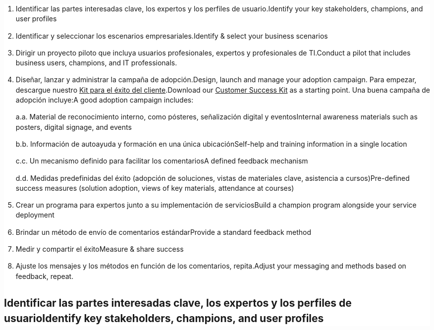 1.  <span data-ttu-id="41487-108">Identificar las partes interesadas clave, los expertos y los perfiles de usuario.</span><span class="sxs-lookup"><span data-stu-id="41487-108">Identify your key stakeholders, champions, and user profiles</span></span>

2.  <span data-ttu-id="41487-109">Identificar y seleccionar los escenarios empresariales.</span><span class="sxs-lookup"><span data-stu-id="41487-109">Identify & select your business scenarios</span></span>

3.  <span data-ttu-id="41487-110">Dirigir un proyecto piloto que incluya usuarios profesionales, expertos y profesionales de TI.</span><span class="sxs-lookup"><span data-stu-id="41487-110">Conduct a pilot that includes business users, champions, and IT professionals.</span></span>  

4.  <span data-ttu-id="41487-111">Diseñar, lanzar y administrar la campaña de adopción.</span><span class="sxs-lookup"><span data-stu-id="41487-111">Design, launch and manage your adoption campaign.</span></span> <span data-ttu-id="41487-112">Para empezar, descargue nuestro [Kit para el éxito del cliente](https://aka.ms/TeamsSuccessKit).</span><span class="sxs-lookup"><span data-stu-id="41487-112">Download our [Customer Success Kit](https://aka.ms/TeamsSuccessKit) as a starting point.</span></span> <span data-ttu-id="41487-113">Una buena campaña de adopción incluye:</span><span class="sxs-lookup"><span data-stu-id="41487-113">A good adoption campaign includes:</span></span>

    <span data-ttu-id="41487-114">a.</span><span class="sxs-lookup"><span data-stu-id="41487-114">a.</span></span>  <span data-ttu-id="41487-115">Material de reconocimiento interno, como pósteres, señalización digital y eventos</span><span class="sxs-lookup"><span data-stu-id="41487-115">Internal awareness materials such as posters, digital signage, and events</span></span>

    <span data-ttu-id="41487-116">b.</span><span class="sxs-lookup"><span data-stu-id="41487-116">b.</span></span>  <span data-ttu-id="41487-117">Información de autoayuda y formación en una única ubicación</span><span class="sxs-lookup"><span data-stu-id="41487-117">Self-help and training information in a single location</span></span>
    
    <span data-ttu-id="41487-118">c.</span><span class="sxs-lookup"><span data-stu-id="41487-118">c.</span></span>  <span data-ttu-id="41487-119">Un mecanismo definido para facilitar los comentarios</span><span class="sxs-lookup"><span data-stu-id="41487-119">A defined feedback mechanism</span></span>

    <span data-ttu-id="41487-120">d.</span><span class="sxs-lookup"><span data-stu-id="41487-120">d.</span></span>  <span data-ttu-id="41487-121">Medidas predefinidas del éxito (adopción de soluciones, vistas de materiales clave, asistencia a cursos)</span><span class="sxs-lookup"><span data-stu-id="41487-121">Pre-defined success measures (solution adoption, views of key materials, attendance at courses)</span></span>

4.  <span data-ttu-id="41487-122">Crear un programa para expertos junto a su implementación de servicios</span><span class="sxs-lookup"><span data-stu-id="41487-122">Build a champion program alongside your service deployment</span></span>

5.  <span data-ttu-id="41487-123">Brindar un método de envío de comentarios estándar</span><span class="sxs-lookup"><span data-stu-id="41487-123">Provide a standard feedback method</span></span>

6.  <span data-ttu-id="41487-124">Medir y compartir el éxito</span><span class="sxs-lookup"><span data-stu-id="41487-124">Measure & share success</span></span>

7.  <span data-ttu-id="41487-125">Ajuste los mensajes y los métodos en función de los comentarios, repita.</span><span class="sxs-lookup"><span data-stu-id="41487-125">Adjust your messaging and methods based on feedback, repeat.</span></span>

<a name="identify-key-stakeholders-champions-and-user-profiles"></a><span data-ttu-id="41487-126">Identificar las partes interesadas clave, los expertos y los perfiles de usuario</span><span class="sxs-lookup"><span data-stu-id="41487-126">Identify key stakeholders, champions, and user profiles</span></span>
-----------------------------------------------
